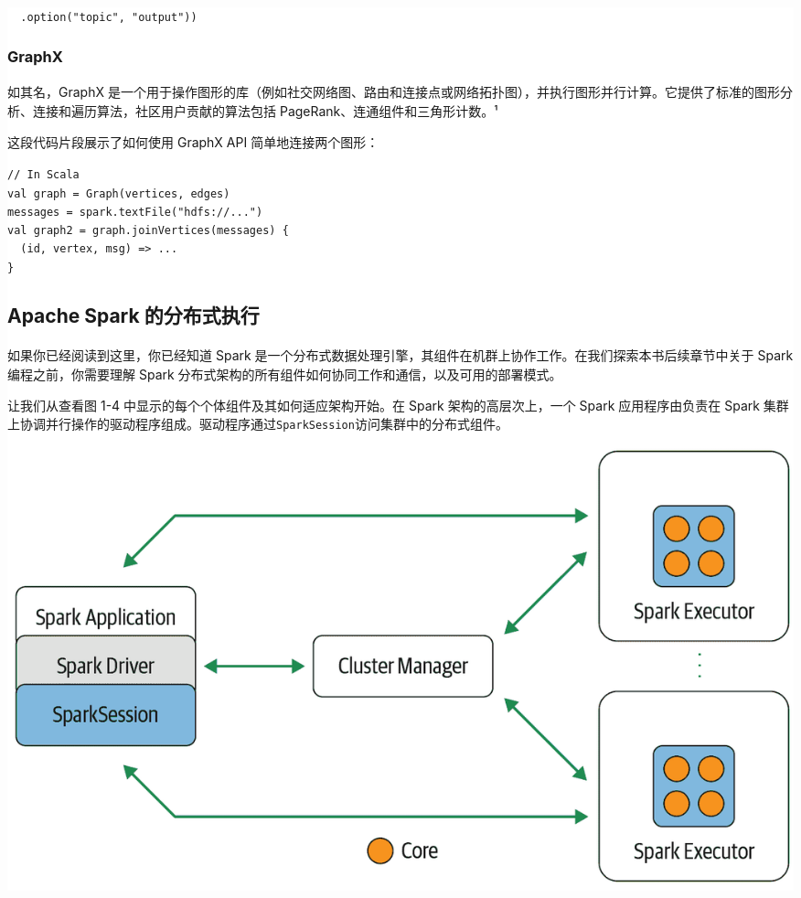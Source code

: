 ```
  .option("topic", "output"))
```

### GraphX

如其名，GraphX 是一个用于操作图形的库（例如社交网络图、路由和连接点或网络拓扑图），并执行图形并行计算。它提供了标准的图形分析、连接和遍历算法，社区用户贡献的算法包括 PageRank、连通组件和三角形计数。¹

这段代码片段展示了如何使用 GraphX API 简单地连接两个图形：

```
// In Scala
val graph = Graph(vertices, edges)
messages = spark.textFile("hdfs://...")
val graph2 = graph.joinVertices(messages) {
  (id, vertex, msg) => ...
}
```

## Apache Spark 的分布式执行

如果你已经阅读到这里，你已经知道 Spark 是一个分布式数据处理引擎，其组件在机群上协作工作。在我们探索本书后续章节中关于 Spark 编程之前，你需要理解 Spark 分布式架构的所有组件如何协同工作和通信，以及可用的部署模式。

让我们从查看图 1-4 中显示的每个个体组件及其如何适应架构开始。在 Spark 架构的高层次上，一个 Spark 应用程序由负责在 Spark 集群上协调并行操作的驱动程序组成。驱动程序通过`SparkSession`访问集群中的分布式组件。

![Apache Spark 的组件和架构](img/lesp_0104.png)
